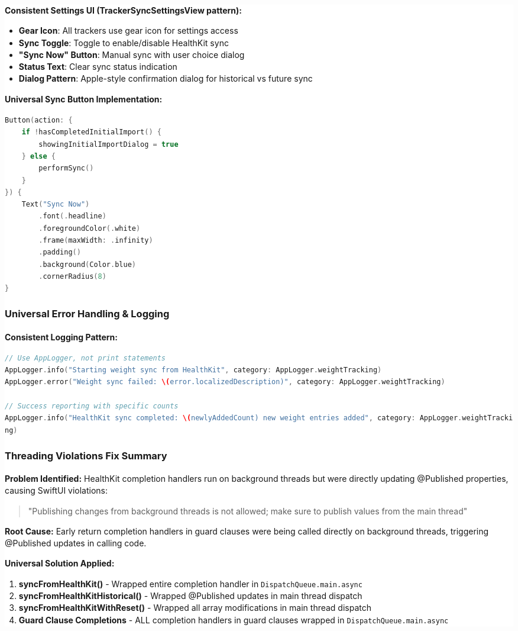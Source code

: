 **Consistent Settings UI (TrackerSyncSettingsView pattern):**
- **Gear Icon**: All trackers use gear icon for settings access
- **Sync Toggle**: Toggle to enable/disable HealthKit sync
- **"Sync Now" Button**: Manual sync with user choice dialog
- **Status Text**: Clear sync status indication
- **Dialog Pattern**: Apple-style confirmation dialog for historical vs future sync

**Universal Sync Button Implementation:**
```swift
Button(action: {
    if !hasCompletedInitialImport() {
        showingInitialImportDialog = true
    } else {
        performSync()
    }
}) {
    Text("Sync Now")
        .font(.headline)
        .foregroundColor(.white)
        .frame(maxWidth: .infinity)
        .padding()
        .background(Color.blue)
        .cornerRadius(8)
}
```

### Universal Error Handling & Logging

**Consistent Logging Pattern:**
```swift
// Use AppLogger, not print statements
AppLogger.info("Starting weight sync from HealthKit", category: AppLogger.weightTracking)
AppLogger.error("Weight sync failed: \(error.localizedDescription)", category: AppLogger.weightTracking)

// Success reporting with specific counts
AppLogger.info("HealthKit sync completed: \(newlyAddedCount) new weight entries added", category: AppLogger.weightTracking)
```

### Threading Violations Fix Summary

**Problem Identified:** HealthKit completion handlers run on background threads but were directly updating @Published properties, causing SwiftUI violations:
> "Publishing changes from background threads is not allowed; make sure to publish values from the main thread"

**Root Cause:** Early return completion handlers in guard clauses were being called directly on background threads, triggering @Published updates in calling code.

**Universal Solution Applied:**
1. **syncFromHealthKit()** - Wrapped entire completion handler in `DispatchQueue.main.async`
2. **syncFromHealthKitHistorical()** - Wrapped @Published updates in main thread dispatch
3. **syncFromHealthKitWithReset()** - Wrapped all array modifications in main thread dispatch
4. **Guard Clause Completions** - ALL completion handlers in guard clauses wrapped in `DispatchQueue.main.async`
